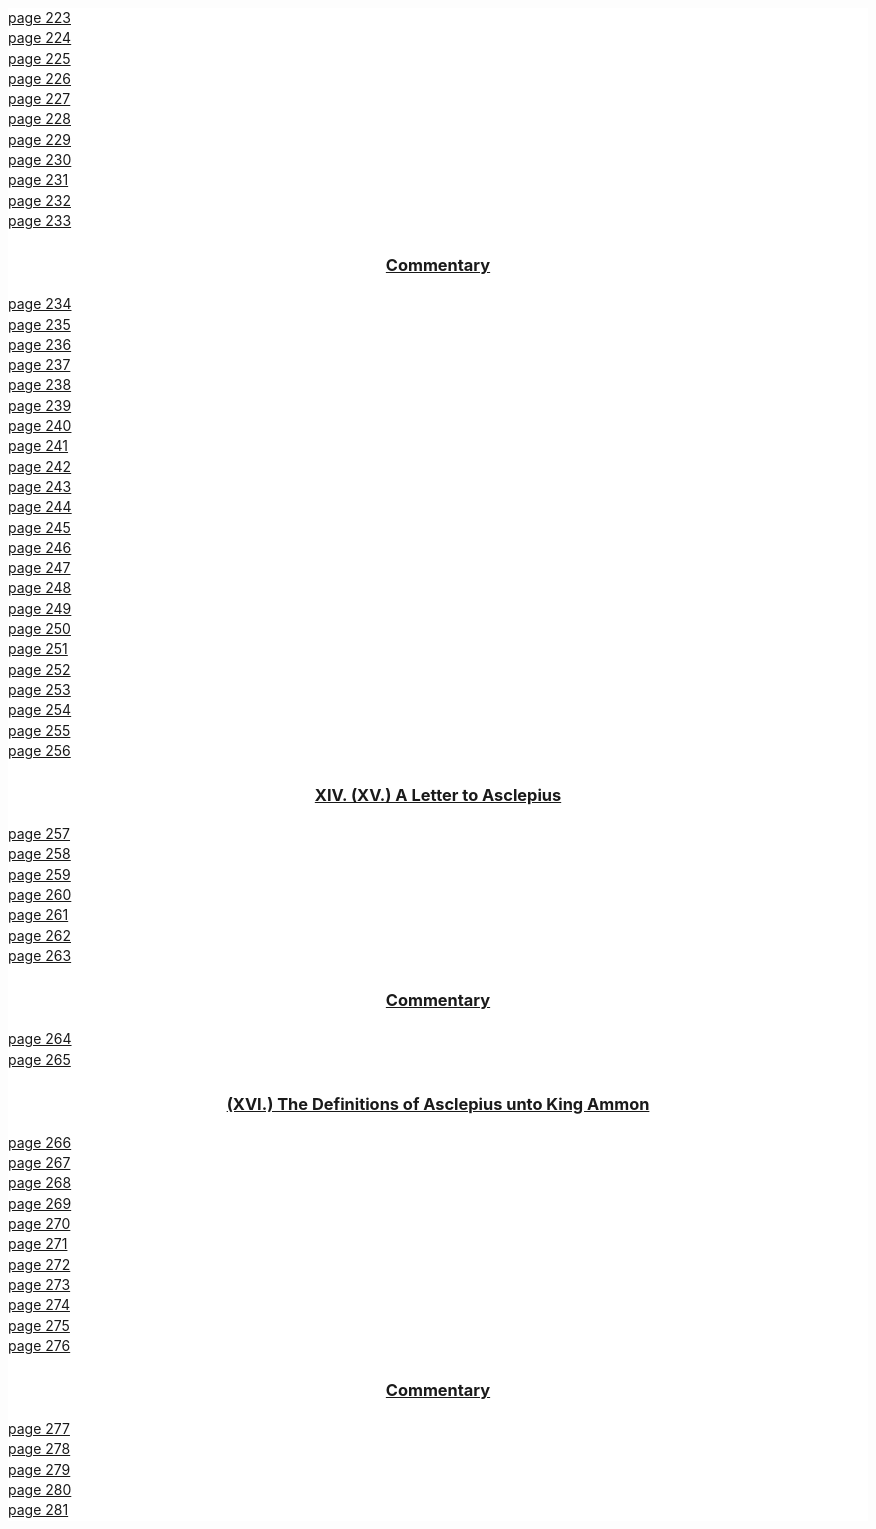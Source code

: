  <a href="th227.htm#page_223">page 223</a><br>
 <a href="th227.htm#page_224">page 224</a><br>
 <a href="th227.htm#page_225">page 225</a><br>
 <a href="th227.htm#page_226">page 226</a><br>
 <a href="th227.htm#page_227">page 227</a><br>
 <a href="th227.htm#page_228">page 228</a><br>
 <a href="th227.htm#page_229">page 229</a><br>
 <a href="th227.htm#page_230">page 230</a><br>
 <a href="th227.htm#page_231">page 231</a><br>
 <a href="th227.htm#page_232">page 232</a><br>
 <a href="th227.htm#page_233">page 233</a><br>
 <h3 align="CENTER"><a href="th228.htm">Commentary</a></h3>
 <a href="th228.htm#page_234">page 234</a><br>
 <a href="th228.htm#page_235">page 235</a><br>
 <a href="th228.htm#page_236">page 236</a><br>
 <a href="th228.htm#page_237">page 237</a><br>
 <a href="th228.htm#page_238">page 238</a><br>
 <a href="th228.htm#page_239">page 239</a><br>
 <a href="th228.htm#page_240">page 240</a><br>
 <a href="th228.htm#page_241">page 241</a><br>
 <a href="th228.htm#page_242">page 242</a><br>
 <a href="th228.htm#page_243">page 243</a><br>
 <a href="th228.htm#page_244">page 244</a><br>
 <a href="th228.htm#page_245">page 245</a><br>
 <a href="th228.htm#page_246">page 246</a><br>
 <a href="th228.htm#page_247">page 247</a><br>
 <a href="th228.htm#page_248">page 248</a><br>
 <a href="th228.htm#page_249">page 249</a><br>
 <a href="th228.htm#page_250">page 250</a><br>
 <a href="th228.htm#page_251">page 251</a><br>
 <a href="th228.htm#page_252">page 252</a><br>
 <a href="th228.htm#page_253">page 253</a><br>
 <a href="th228.htm#page_254">page 254</a><br>
 <a href="th228.htm#page_255">page 255</a><br>
 <a href="th228.htm#page_256">page 256</a><br>
 <h3 align="CENTER"><a href="th229.htm">XIV. (XV.) A Letter to Asclepius</a></h3>
 <a href="th229.htm#page_257">page 257</a><br>
 <a href="th229.htm#page_258">page 258</a><br>
 <a href="th229.htm#page_259">page 259</a><br>
 <a href="th229.htm#page_260">page 260</a><br>
 <a href="th229.htm#page_261">page 261</a><br>
 <a href="th229.htm#page_262">page 262</a><br>
 <a href="th229.htm#page_263">page 263</a><br>
 <h3 align="CENTER"><a href="th230.htm">Commentary</a></h3>
 <a href="th230.htm#page_264">page 264</a><br>
 <a href="th230.htm#page_265">page 265</a><br>
 <h3 align="CENTER"><a href="th231.htm">(XVI.) The Definitions of Asclepius unto King Ammon</a></h3>
 <a href="th231.htm#page_266">page 266</a><br>
 <a href="th231.htm#page_267">page 267</a><br>
 <a href="th231.htm#page_268">page 268</a><br>
 <a href="th231.htm#page_269">page 269</a><br>
 <a href="th231.htm#page_270">page 270</a><br>
 <a href="th231.htm#page_271">page 271</a><br>
 <a href="th231.htm#page_272">page 272</a><br>
 <a href="th231.htm#page_273">page 273</a><br>
 <a href="th231.htm#page_274">page 274</a><br>
 <a href="th231.htm#page_275">page 275</a><br>
 <a href="th231.htm#page_276">page 276</a><br>
 <h3 align="CENTER"><a href="th232.htm">Commentary</a></h3>
 <a href="th232.htm#page_277">page 277</a><br>
 <a href="th232.htm#page_278">page 278</a><br>
 <a href="th232.htm#page_279">page 279</a><br>
 <a href="th232.htm#page_280">page 280</a><br>
 <a href="th232.htm#page_281">page 281</a><br>